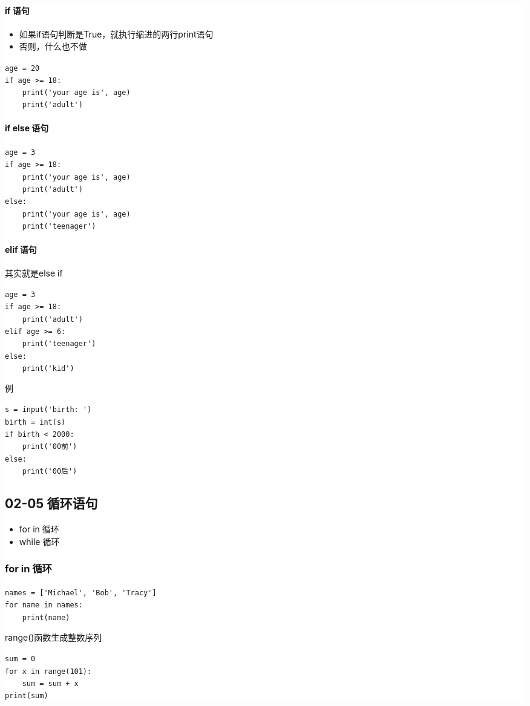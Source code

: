 #### if 语句

- 如果if语句判断是True，就执行缩进的两行print语句
- 否则，什么也不做

```
age = 20
if age >= 18:
    print('your age is', age)
    print('adult')
```
#### if else 语句
```
age = 3
if age >= 18:
    print('your age is', age)
    print('adult')
else:
    print('your age is', age)
    print('teenager')
```
#### elif 语句
其实就是else if
```
age = 3
if age >= 18:
    print('adult')
elif age >= 6:
    print('teenager')
else:
    print('kid')
```

例

```
s = input('birth: ')
birth = int(s)
if birth < 2000:
    print('00前')
else:
    print('00后')
```
## 02-05 循环语句
- for in 循环
- while 循环

### for in 循环
```
names = ['Michael', 'Bob', 'Tracy']
for name in names:
    print(name)
```
range()函数生成整数序列
```
sum = 0
for x in range(101):
    sum = sum + x
print(sum)
```
